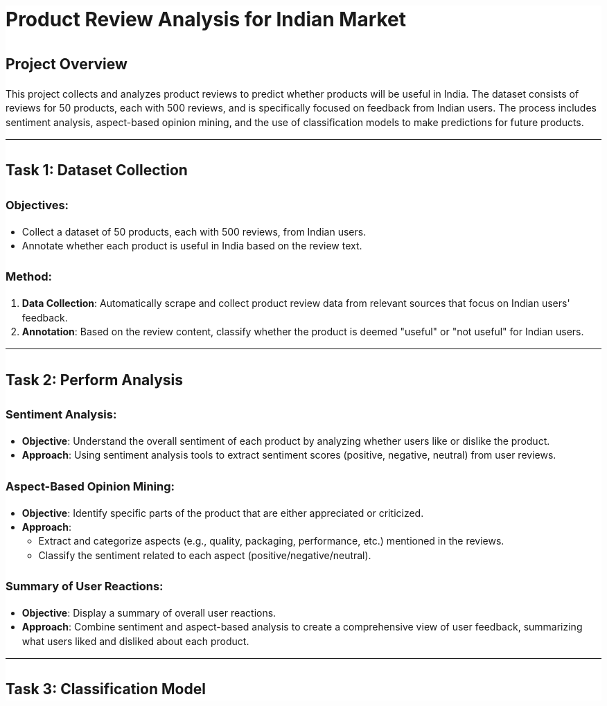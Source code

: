 # Product Review Analysis for Indian Market

## Project Overview
This project collects and analyzes product reviews to predict whether products will be useful in India. The dataset consists of reviews for 50 products, each with 500 reviews, and is specifically focused on feedback from Indian users. The process includes sentiment analysis, aspect-based opinion mining, and the use of classification models to make predictions for future products.

---

## Task 1: Dataset Collection

### Objectives:
- Collect a dataset of 50 products, each with 500 reviews, from Indian users.
- Annotate whether each product is useful in India based on the review text.

### Method:
1. **Data Collection**: Automatically scrape and collect product review data from relevant sources that focus on Indian users' feedback.
2. **Annotation**: Based on the review content, classify whether the product is deemed "useful" or "not useful" for Indian users.

---

## Task 2: Perform Analysis

### Sentiment Analysis:
- **Objective**: Understand the overall sentiment of each product by analyzing whether users like or dislike the product.
- **Approach**: Using sentiment analysis tools to extract sentiment scores (positive, negative, neutral) from user reviews.

### Aspect-Based Opinion Mining:
- **Objective**: Identify specific parts of the product that are either appreciated or criticized.
- **Approach**: 
    - Extract and categorize aspects (e.g., quality, packaging, performance, etc.) mentioned in the reviews.
    - Classify the sentiment related to each aspect (positive/negative/neutral).

### Summary of User Reactions:
- **Objective**: Display a summary of overall user reactions.
- **Approach**: Combine sentiment and aspect-based analysis to create a comprehensive view of user feedback, summarizing what users liked and disliked about each product.

---

## Task 3: Classification Model
